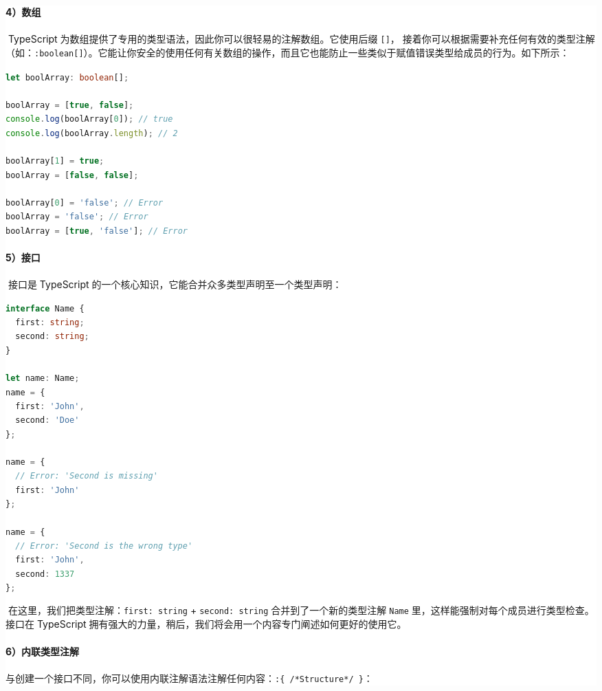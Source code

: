 #### 4）数组

​	TypeScript 为数组提供了专用的类型语法，因此你可以很轻易的注解数组。它使用后缀 `[]`， 接着你可以根据需要补充任何有效的类型注解（如：`:boolean[]`）。它能让你安全的使用任何有关数组的操作，而且它也能防止一些类似于赋值错误类型给成员的行为。如下所示：

```ts
let boolArray: boolean[];

boolArray = [true, false];
console.log(boolArray[0]); // true
console.log(boolArray.length); // 2

boolArray[1] = true;
boolArray = [false, false];

boolArray[0] = 'false'; // Error
boolArray = 'false'; // Error
boolArray = [true, 'false']; // Error
```

#### 5）接口

​	接口是 TypeScript 的一个核心知识，它能合并众多类型声明至一个类型声明：

```ts
interface Name {
  first: string;
  second: string;
}

let name: Name;
name = {
  first: 'John',
  second: 'Doe'
};

name = {
  // Error: 'Second is missing'
  first: 'John'
};

name = {
  // Error: 'Second is the wrong type'
  first: 'John',
  second: 1337
};
```

​	在这里，我们把类型注解：`first: string` + `second: string` 合并到了一个新的类型注解 `Name` 里，这样能强制对每个成员进行类型检查。接口在 TypeScript 拥有强大的力量，稍后，我们将会用一个内容专门阐述如何更好的使用它。

#### 6）内联类型注解

​	与创建一个接口不同，你可以使用内联注解语法注解任何内容：`:{ /*Structure*/ }`：


  [key: string]: any;